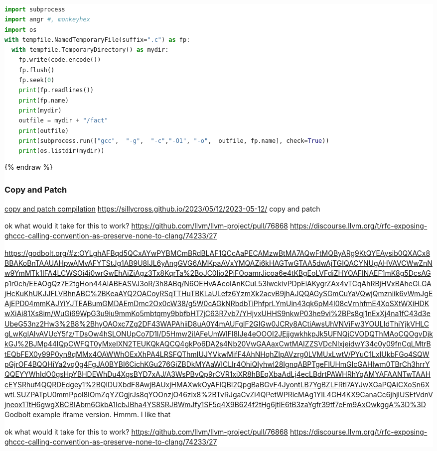```python
import subprocess
import angr #, monkeyhex
import os
with tempfile.NamedTemporaryFile(suffix=".c") as fp:
  with tempfile.TemporaryDirectory() as mydir:
    fp.write(code.encode())
    fp.flush()
    fp.seek(0)
    print(fp.readlines())
    print(fp.name)
    print(mydir)
    outfile = mydir + "/fact"
    print(outfile)
    print(subprocess.run(["gcc",  "-g",  "-c","-O1", "-o",  outfile, fp.name], check=True))
    print(os.listdir(mydir))
```

{% endraw %}

### Copy and Patch

[copy and patch compilation](https://twitter.com/cfbolz/status/1516418354579394566?s=20&t=7564nBvc82Jdkz_E3ccZbA)
<https://sillycross.github.io/2023/05/12/2023-05-12/> copy and patch

ok what would it take for this to work?
<https://github.com/llvm/llvm-project/pull/76868>
<https://discourse.llvm.org/t/rfc-exposing-ghccc-calling-convention-as-preserve-none-to-clang/74233/27>

<https://godbolt.org/#z:OYLghAFBqd5QCxAYwPYBMCmBRdBLAF1QCcAaPECAMzwBtMA7AQwFtMQByARg9KtQYEAysib0QXACx8BBAKoBnTAAUAHpwAMvAFYTStJg1AB9U8lJL6yAngGVG6AMKpaAVxYMQAZi6kHAGTwGTAA5dwAjTGIQACYNUgAHVAVCWwZnNw9YmMTk1IFA4LCWSOi4i0wrGwEhAiZiAgz3Tx8KqrTa%2BoJC0Iio2PiFOoamrJicoa6e4tKBgEoLVFdiZHYOAFINAEF1mK8g5DcsAGp1r0ch/EEAOgQz7E2tgHon44AlABEASVJ3oR/3h8ABq/N6OEHvAAcoIAnKCuL53lwckivPDpEiAKygrZAx4vTCqAhRBjHVxBAheGLGAjHcKuKhUKJJFLVBhnABC%2BKeaAYQ2OACoyRSqTTHuTBKLaULefz6YzmXk2acvB9jhAJQQAGySGmCuYaVQwjQmzniik6vWmJgEAjEPD04mmKAJYiYJTEABumGMDAEmDmc2Ox0cW38/g5W0cAGkNRbdbTiPhfprLYmUin43qk6pM4I08cVrnhfmE4XoSXtWXiHDKwXiAi81Xs8im/WuGi69WpG3u9iu9mmKo5mbtqmy9bbfbHT7jC63R7vb7/YHjvxUHHS9nkwP03he9vi%2BPs8gj1nExXj4na1fC43d3eUbeG53nz2Hw3%2B8%2BhyOAOxc7Zg2DF43WAPAhiiD8uA0Y4mAUFgIF2GIGw0JCRy8ACtiAwsUhVNViFw3YOULIdThiYjkVHLCgLwKgIAIvAVUcY5fz/TDsOw4hSLONUpCo7D1l/D5Hmw2iIAFeUmWIFl8lJe4eOOOI2JEjjgwkhkpJk5UFNQjCVODQThMAoCQOgvDjkkGJ%2BJMp44IQpCWFQT0yMxeIXN2TEUKQkAQCQ4gkPo6DA2s4Nb20VwGAAaxCwtMAIZZSVDcNIxjeidwY34c0y09fnCqLMtrBtEQbFEX0y99P0yn8qMMx4OAWWhOExXhPA4LRSFQThmIUJYVkwMifF4AhNHqhZIpAVzrg0LVMUxLwtV/PYuC1LxIUkbFGo4SQWpGjrOF4BQQHiYa2vq0g4FgJA0BYBI6CichKGu276GiZBDkMYAaWICLIr4OhiQIyhwl28IgnqABPTgeFIUHmGIcGAHlwm0TBrCh3hrrYQQEYYWhIdO0gsHpYBHDEWhDu4XgsBYD7xAJ/A3WsPBvQp9rCVR1xiXR8hBEqXbaAdLj4ecLBdrtPAWHRhYqAMYAFAANTwTAAHcEYSRhuf4QQRDEdgey1%2BQlDUXbdF8AwjBAUxjHMAXwkOyAFlQBI2QpgBaBGvF4JyontLB7YgBZLFRtl7AYJwXGaPQAiCXoSn6XwtLSUZPATpU0mmPpol8IOmZqYZGgjrJs8qYOOnzjO46zix8%2BTvRJgaCvZi4QPetWPRlcMAg1YIL4GH4KX9CanaCc6jhjlUSEtVdnVjneox1TtH6gwgXBCBIAbm6GkbA1IcbJBha4YS8SRJBWmJfy1SF5q4X9B624f2tHg6jtIE6tB3zaYgfr39tf7eFm9AxOwkggA%3D%3D> Godbolt example
iframe version. Hmmm. I like that

ok what would it take for this to work?
<https://github.com/llvm/llvm-project/pull/76868>
<https://discourse.llvm.org/t/rfc-exposing-ghccc-calling-convention-as-preserve-none-to-clang/74233/27>
